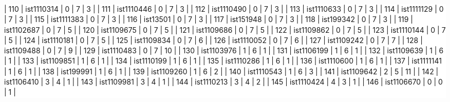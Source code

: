 | 110 | ist1110314 |                    0 |                  7 |                       3 |
| 111 | ist1110446 |                    0 |                  7 |                       3 |
| 112 | ist1110490 |                    0 |                  7 |                       3 |
| 113 | ist1110633 |                    0 |                  7 |                       3 |
| 114 | ist1111129 |                    0 |                  7 |                       3 |
| 115 | ist1111383 |                    0 |                  7 |                       3 |
| 116 | ist13501   |                    0 |                  7 |                       3 |
| 117 | ist151948  |                    0 |                  7 |                       3 |
| 118 | ist199342  |                    0 |                  7 |                       3 |
| 119 | ist1102687 |                    0 |                  7 |                       5 |
| 120 | ist1109675 |                    0 |                  7 |                       5 |
| 121 | ist1109686 |                    0 |                  7 |                       5 |
| 122 | ist1109862 |                    0 |                  7 |                       5 |
| 123 | ist1110144 |                    0 |                  7 |                       5 |
| 124 | ist1110181 |                    0 |                  7 |                       5 |
| 125 | ist1109834 |                    0 |                  7 |                       6 |
| 126 | ist1110052 |                    0 |                  7 |                       6 |
| 127 | ist1109242 |                    0 |                  7 |                       7 |
| 128 | ist1109488 |                    0 |                  7 |                       9 |
| 129 | ist1110483 |                    0 |                  7 |                      10 |
| 130 | ist1103976 |                    1 |                  6 |                       1 |
| 131 | ist1106199 |                    1 |                  6 |                       1 |
| 132 | ist1109639 |                    1 |                  6 |                       1 |
| 133 | ist1109851 |                    1 |                  6 |                       1 |
| 134 | ist1110199 |                    1 |                  6 |                       1 |
| 135 | ist1110286 |                    1 |                  6 |                       1 |
| 136 | ist1110600 |                    1 |                  6 |                       1 |
| 137 | ist1111141 |                    1 |                  6 |                       1 |
| 138 | ist199991  |                    1 |                  6 |                       1 |
| 139 | ist1109260 |                    1 |                  6 |                       2 |
| 140 | ist1110543 |                    1 |                  6 |                       3 |
| 141 | ist1109642 |                    2 |                  5 |                      11 |
| 142 | ist1106410 |                    3 |                  4 |                       1 |
| 143 | ist1109981 |                    3 |                  4 |                       1 |
| 144 | ist1110213 |                    3 |                  4 |                       2 |
| 145 | ist1110424 |                    4 |                  3 |                       1 |
| 146 | ist1106670 |                    0 |                  0 |                       1 |